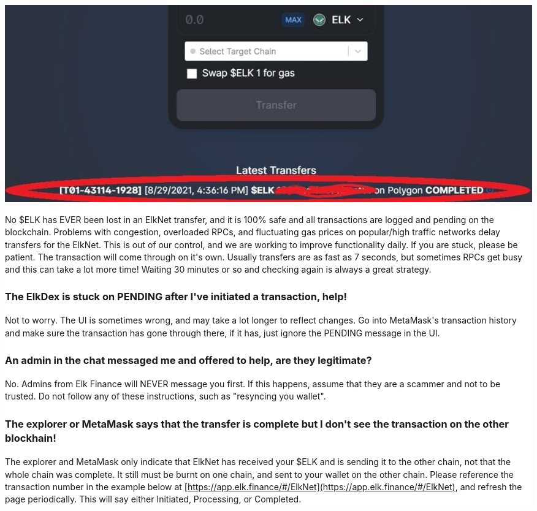 ![](../.gitbook/assets/ElkNetTroubleShoot.jpg)

No $ELK has EVER been lost in an ElkNet transfer, and it is 100% safe and all transactions are logged and pending on the blockchain. Problems with congestion, overloaded RPCs, and fluctuating gas prices on popular/high traffic networks delay transfers for the ElkNet. This is out of our control, and we are working to improve functionality daily. If you are stuck, please be patient. The transaction will come through on it's own. Usually transfers are as fast as 7 seconds, but sometimes RPCs get busy and this can take a lot more time! Waiting 30 minutes or so and checking again is always a great strategy.

### The ElkDex is stuck on PENDING after I've initiated a transaction, help!

Not to worry. The UI is sometimes wrong, and may take a lot longer to reflect changes. Go into MetaMask's transaction history and make sure the transaction has gone through there, if it has, just ignore the PENDING message in the UI.

### An admin in the chat messaged me and offered to help, are they legitimate?

No. Admins from Elk Finance will NEVER message you first. If this happens, assume that they are a scammer and not to be trusted. Do not follow any of these instructions, such as "resyncing you wallet".

### The explorer or MetaMask says that the transfer is complete but I don't see the transaction on the other blockhain!

The explorer and MetaMask only indicate that ElkNet has received your $ELK and is sending it to the other chain, not that the whole chain was complete. It still must be burnt on one chain, and sent to your wallet on the other chain. Please reference the transaction number in the example below at [https://app.elk.finance/#/ElkNet](https://app.elk.finance/#/ElkNet), and refresh the page periodically. This will say either Initiated, Processing, or Completed.&#x20;
